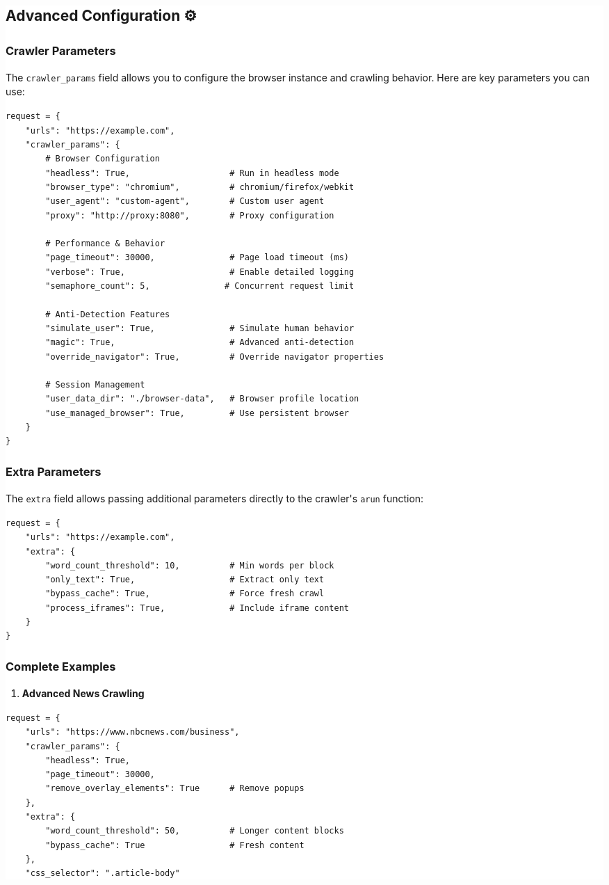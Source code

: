 ## Advanced Configuration ⚙️
### Crawler Parameters
The `crawler_params` field allows you to configure the browser instance and crawling behavior. Here are key parameters you can use:
```
request = {
    "urls": "https://example.com",
    "crawler_params": {
        # Browser Configuration
        "headless": True,                    # Run in headless mode
        "browser_type": "chromium",          # chromium/firefox/webkit
        "user_agent": "custom-agent",        # Custom user agent
        "proxy": "http://proxy:8080",        # Proxy configuration

        # Performance & Behavior
        "page_timeout": 30000,               # Page load timeout (ms)
        "verbose": True,                     # Enable detailed logging
        "semaphore_count": 5,               # Concurrent request limit

        # Anti-Detection Features
        "simulate_user": True,               # Simulate human behavior
        "magic": True,                       # Advanced anti-detection
        "override_navigator": True,          # Override navigator properties

        # Session Management
        "user_data_dir": "./browser-data",   # Browser profile location
        "use_managed_browser": True,         # Use persistent browser
    }
}

```

### Extra Parameters
The `extra` field allows passing additional parameters directly to the crawler's `arun` function:
```
request = {
    "urls": "https://example.com",
    "extra": {
        "word_count_threshold": 10,          # Min words per block
        "only_text": True,                   # Extract only text
        "bypass_cache": True,                # Force fresh crawl
        "process_iframes": True,             # Include iframe content
    }
}

```

### Complete Examples
1. **Advanced News Crawling**
```
request = {
    "urls": "https://www.nbcnews.com/business",
    "crawler_params": {
        "headless": True,
        "page_timeout": 30000,
        "remove_overlay_elements": True      # Remove popups
    },
    "extra": {
        "word_count_threshold": 50,          # Longer content blocks
        "bypass_cache": True                 # Fresh content
    },
    "css_selector": ".article-body"
```